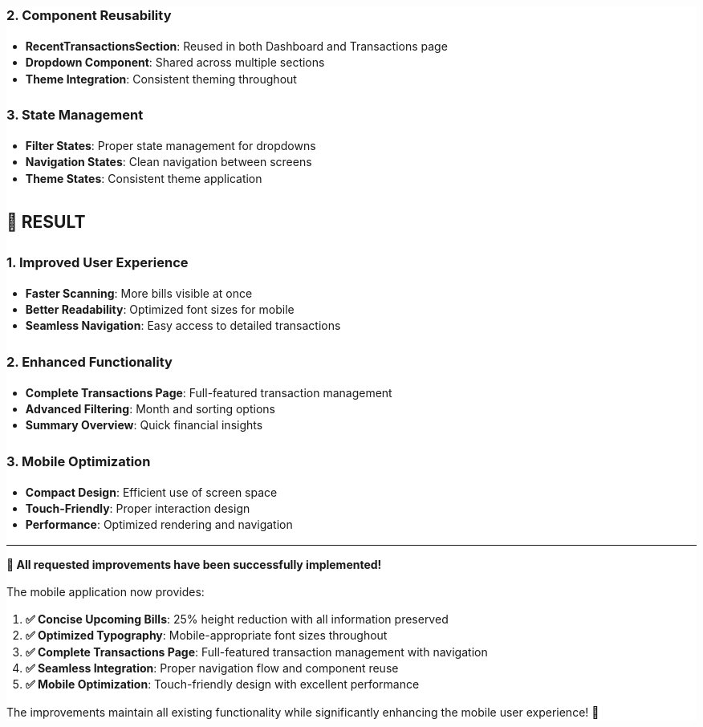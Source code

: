 ### **2. Component Reusability**
- **RecentTransactionsSection**: Reused in both Dashboard and Transactions page
- **Dropdown Component**: Shared across multiple sections
- **Theme Integration**: Consistent theming throughout

### **3. State Management**
- **Filter States**: Proper state management for dropdowns
- **Navigation States**: Clean navigation between screens
- **Theme States**: Consistent theme application

## 🎯 **RESULT**

### **1. Improved User Experience**
- **Faster Scanning**: More bills visible at once
- **Better Readability**: Optimized font sizes for mobile
- **Seamless Navigation**: Easy access to detailed transactions

### **2. Enhanced Functionality**
- **Complete Transactions Page**: Full-featured transaction management
- **Advanced Filtering**: Month and sorting options
- **Summary Overview**: Quick financial insights

### **3. Mobile Optimization**
- **Compact Design**: Efficient use of screen space
- **Touch-Friendly**: Proper interaction design
- **Performance**: Optimized rendering and navigation

---

**🎉 All requested improvements have been successfully implemented!**

The mobile application now provides:
1. **✅ Concise Upcoming Bills**: 25% height reduction with all information preserved
2. **✅ Optimized Typography**: Mobile-appropriate font sizes throughout
3. **✅ Complete Transactions Page**: Full-featured transaction management with navigation
4. **✅ Seamless Integration**: Proper navigation flow and component reuse
5. **✅ Mobile Optimization**: Touch-friendly design with excellent performance

The improvements maintain all existing functionality while significantly enhancing the mobile user experience! 🚀 